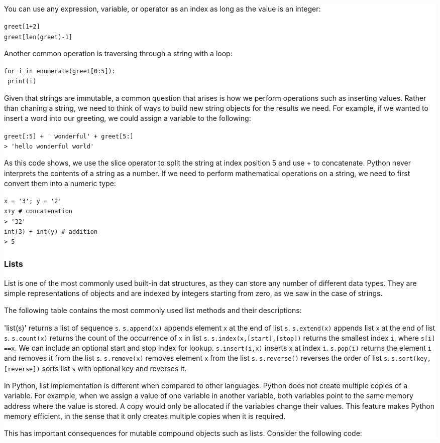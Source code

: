 You can use any expression, variable, or operator as an index as long as the value is an integer:

```
greet[1+2]
greet[len(greet)-1]
```
Another common operation is traversing through a string with a loop:

```
for i in enumerate(greet[0:5]):
 print(i)
```
Given that strings are immutable, a common question that arises is how we perform operations such as inserting values. Rather than chaning a string, we need to think of ways to build new string objects for the results we need. For example, if we wanted to insert a word into our greeting, we could assign a variable to the following:

```
greet[:5] + ' wonderful' + greet[5:]
> 'hello wonderful world'
```
As this code shows, we use the slice operator to split the string at index position 5 and use + to concatenate. Python never interprets the contents of a string as a number. If we need to perform mathematical operations on a string, we need to first convert them into a numeric type:

```
x = '3'; y = '2'
x+y # concatenation 
> '32'
int(3) + int(y) # addition
> 5
```

<h3> Lists </h3>

List is one of the most commonly used built-in dat structures, as they can store any number of different data types. They are simple representations of objects and are indexed by integers starting from zero, as we saw in the case of strings.

The following table contains the most commonly used list methods and their descriptions:

'list(s)' returns a list of sequence `s`. `s.append(x)` appends element `x` at the end of list `s`. `s.extend(x)` appends list `x` at the end of list `s`. `s.count(x)` returns the count of the occurrence of `x` in list `s`. `s.index(x,[start],[stop])` returns the smallest index `i`, where `s[i]==x`. We can include an optional start and stop index for lookup. `s.insert(i,x)` inserts `x` at index `i`. `s.pop(i)` returns the element `i` and removes it from the list `s`. `s.remove(x)` removes element `x` from the list `s`. `s.reverse()` reverses the order of list `s`. `s.sort(key,[reverse])` sorts list `s` with optional key and reverses it.

In Python, list implementation is different when compared to other languages. Python does not create multiple copies of a variable. For example, when we assign a value of one variable in another variable, both variables point to the same memory address where the value is stored. A copy would only be allocated if the variables change their values. This feature makes Python memory efficient, in the sense that it only creates multiple copies when it is required. 

This has important consequences for mutable compound objects such as lists. Consider the following code:
